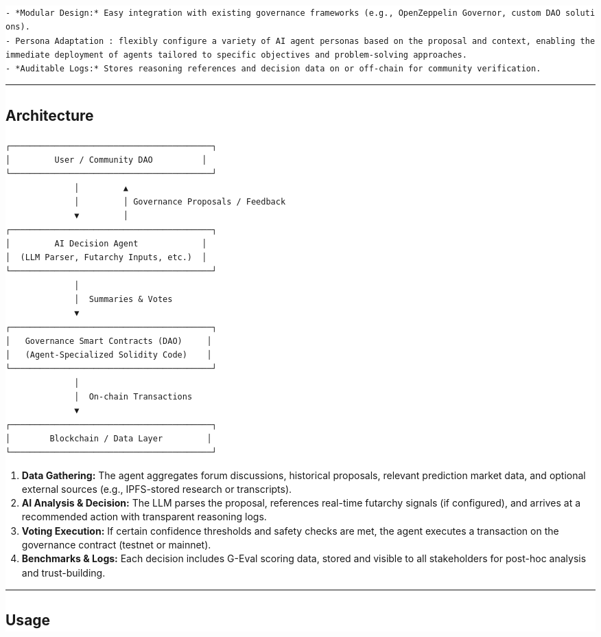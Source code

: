     - *Modular Design:* Easy integration with existing governance frameworks (e.g., OpenZeppelin Governor, custom DAO solutions).
    - Persona Adaptation : flexibly configure a variety of AI agent personas based on the proposal and context, enabling the immediate deployment of agents tailored to specific objectives and problem-solving approaches.
    - *Auditable Logs:* Stores reasoning references and decision data on or off-chain for community verification.

---

## Architecture

```
┌─────────────────────────────────────────┐
│         User / Community DAO          │
└─────────────────────────────────────────┘
              │         ▲
              │         │ Governance Proposals / Feedback
              ▼         │
┌─────────────────────────────────────────┐
│         AI Decision Agent             │
│  (LLM Parser, Futarchy Inputs, etc.)  │
└─────────────────────────────────────────┘
              │
              │  Summaries & Votes
              ▼
┌─────────────────────────────────────────┐
│   Governance Smart Contracts (DAO)     │
│   (Agent-Specialized Solidity Code)    │
└─────────────────────────────────────────┘
              │
              │  On-chain Transactions
              ▼
┌─────────────────────────────────────────┐
│        Blockchain / Data Layer         │
└─────────────────────────────────────────┘

```

1. **Data Gathering:** The agent aggregates forum discussions, historical proposals, relevant prediction market data, and optional external sources (e.g., IPFS-stored research or transcripts).
2. **AI Analysis & Decision:** The LLM parses the proposal, references real-time futarchy signals (if configured), and arrives at a recommended action with transparent reasoning logs.
3. **Voting Execution:** If certain confidence thresholds and safety checks are met, the agent executes a transaction on the governance contract (testnet or mainnet).
4. **Benchmarks & Logs:** Each decision includes G-Eval scoring data, stored and visible to all stakeholders for post-hoc analysis and trust-building.

---

## Usage
